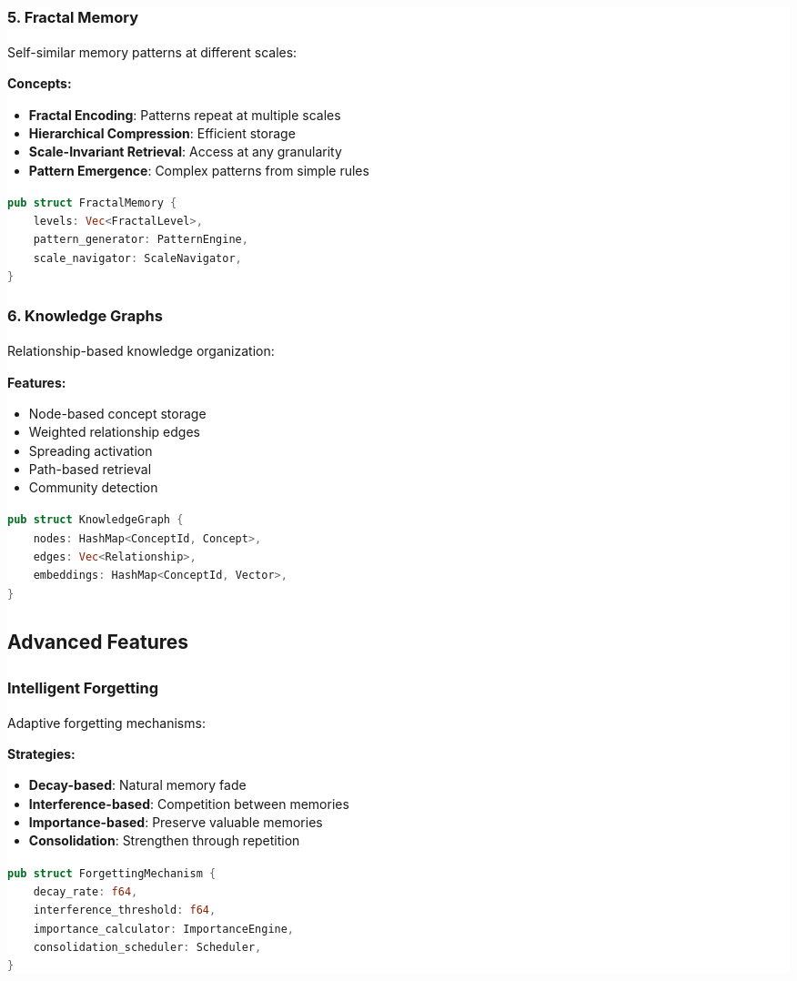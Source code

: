 ### 5. Fractal Memory

Self-similar memory patterns at different scales:

**Concepts:**
- **Fractal Encoding**: Patterns repeat at multiple scales
- **Hierarchical Compression**: Efficient storage
- **Scale-Invariant Retrieval**: Access at any granularity
- **Pattern Emergence**: Complex patterns from simple rules

```rust
pub struct FractalMemory {
    levels: Vec<FractalLevel>,
    pattern_generator: PatternEngine,
    scale_navigator: ScaleNavigator,
}
```

### 6. Knowledge Graphs

Relationship-based knowledge organization:

**Features:**
- Node-based concept storage
- Weighted relationship edges
- Spreading activation
- Path-based retrieval
- Community detection

```rust
pub struct KnowledgeGraph {
    nodes: HashMap<ConceptId, Concept>,
    edges: Vec<Relationship>,
    embeddings: HashMap<ConceptId, Vector>,
}
```

## Advanced Features

### Intelligent Forgetting

Adaptive forgetting mechanisms:

**Strategies:**
- **Decay-based**: Natural memory fade
- **Interference-based**: Competition between memories
- **Importance-based**: Preserve valuable memories
- **Consolidation**: Strengthen through repetition

```rust
pub struct ForgettingMechanism {
    decay_rate: f64,
    interference_threshold: f64,
    importance_calculator: ImportanceEngine,
    consolidation_scheduler: Scheduler,
}
```
